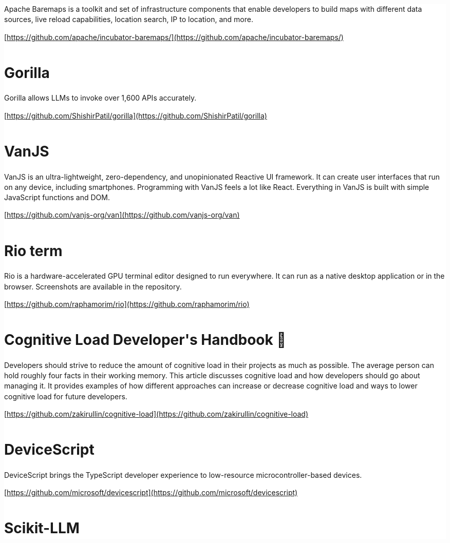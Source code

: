 Apache Baremaps is a toolkit and set of infrastructure components that enable developers to build maps with different data sources, live reload capabilities, location search, IP to location, and more.

[https://github.com/apache/incubator-baremaps/](https://github.com/apache/incubator-baremaps/)


# Gorilla 

Gorilla allows LLMs to invoke over 1,600 APIs accurately.

[https://github.com/ShishirPatil/gorilla](https://github.com/ShishirPatil/gorilla)


# VanJS 

VanJS is an ultra-lightweight, zero-dependency, and unopinionated Reactive UI framework. It can create user interfaces that run on any device, including smartphones. Programming with VanJS feels a lot like React. Everything in VanJS is built with simple JavaScript functions and DOM.

[https://github.com/vanjs-org/van](https://github.com/vanjs-org/van)


# Rio term 

Rio is a hardware-accelerated GPU terminal editor designed to run everywhere. It can run as a native desktop application or in the browser. Screenshots are available in the repository.

[https://github.com/raphamorim/rio](https://github.com/raphamorim/rio)


# Cognitive Load Developer's Handbook 🧠 

Developers should strive to reduce the amount of cognitive load in their projects as much as possible. The average person can hold roughly four facts in their working memory. This article discusses cognitive load and how developers should go about managing it. It provides examples of how different approaches can increase or decrease cognitive load and ways to lower cognitive load for future developers.

[https://github.com/zakirullin/cognitive-load](https://github.com/zakirullin/cognitive-load)


# DeviceScript 

DeviceScript brings the TypeScript developer experience to low-resource microcontroller-based devices.

[https://github.com/microsoft/devicescript](https://github.com/microsoft/devicescript)


# Scikit-LLM 
